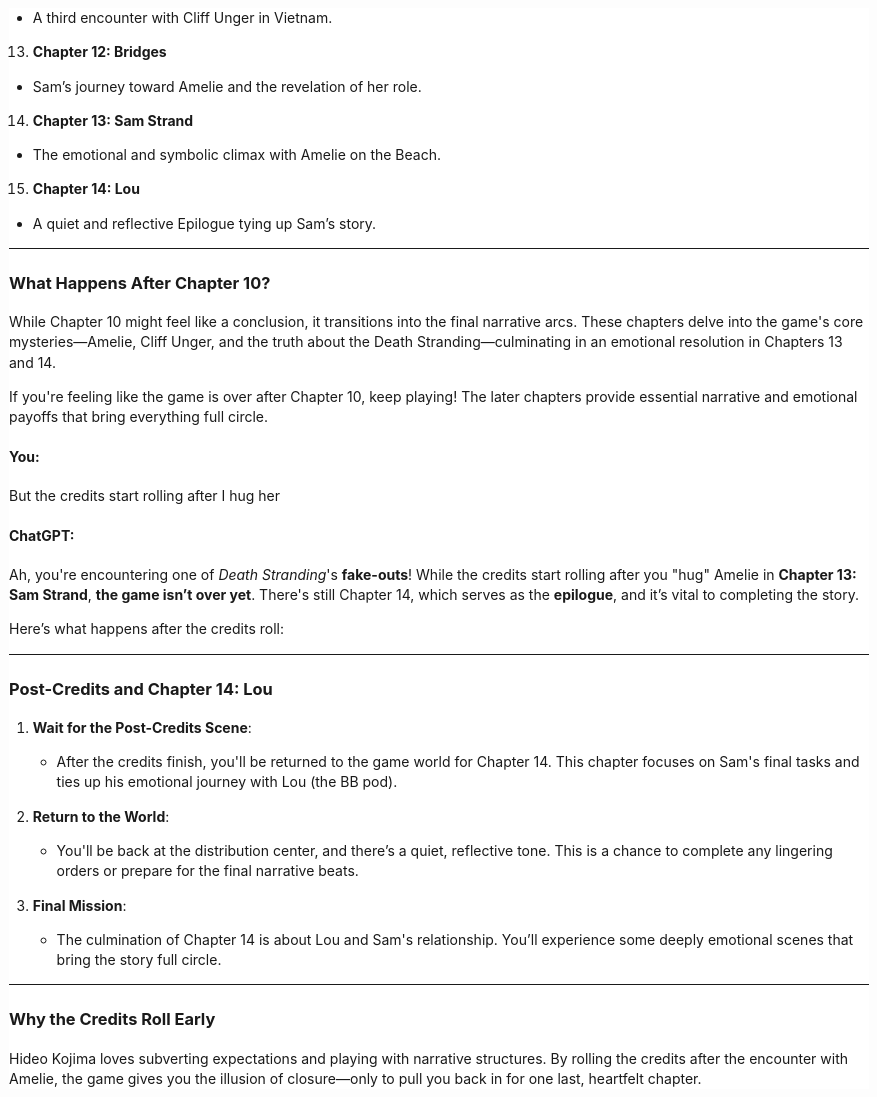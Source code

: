 - A third encounter with Cliff Unger in Vietnam.

13. **Chapter 12: Bridges**

- Sam’s journey toward Amelie and the revelation of her role.

14. **Chapter 13: Sam Strand**

- The emotional and symbolic climax with Amelie on the Beach.

15. **Chapter 14: Lou**

- A quiet and reflective Epilogue tying up Sam’s story.

---

### What Happens After Chapter 10?

While Chapter 10 might feel like a conclusion, it transitions into the final narrative arcs. These chapters delve into the game's core mysteries—Amelie, Cliff Unger, and the truth about the Death Stranding—culminating in an emotional resolution in Chapters 13 and 14.

If you're feeling like the game is over after Chapter 10, keep playing! The later chapters provide essential narrative and emotional payoffs that bring everything full circle.


#### You:
But the credits start rolling after I hug her

#### ChatGPT:
Ah, you're encountering one of *Death Stranding*'s **fake-outs**! While the credits start rolling after you "hug" Amelie in **Chapter 13: Sam Strand**, **the game isn’t over yet**. There's still Chapter 14, which serves as the **epilogue**, and it’s vital to completing the story.

Here’s what happens after the credits roll:

---

### Post-Credits and Chapter 14: Lou

1. **Wait for the Post-Credits Scene**:
   - After the credits finish, you'll be returned to the game world for Chapter 14. This chapter focuses on Sam's final tasks and ties up his emotional journey with Lou (the BB pod).

2. **Return to the World**:
   - You'll be back at the distribution center, and there’s a quiet, reflective tone. This is a chance to complete any lingering orders or prepare for the final narrative beats.

3. **Final Mission**:
   - The culmination of Chapter 14 is about Lou and Sam's relationship. You’ll experience some deeply emotional scenes that bring the story full circle.

---

### Why the Credits Roll Early

Hideo Kojima loves subverting expectations and playing with narrative structures. By rolling the credits after the encounter with Amelie, the game gives you the illusion of closure—only to pull you back in for one last, heartfelt chapter.
